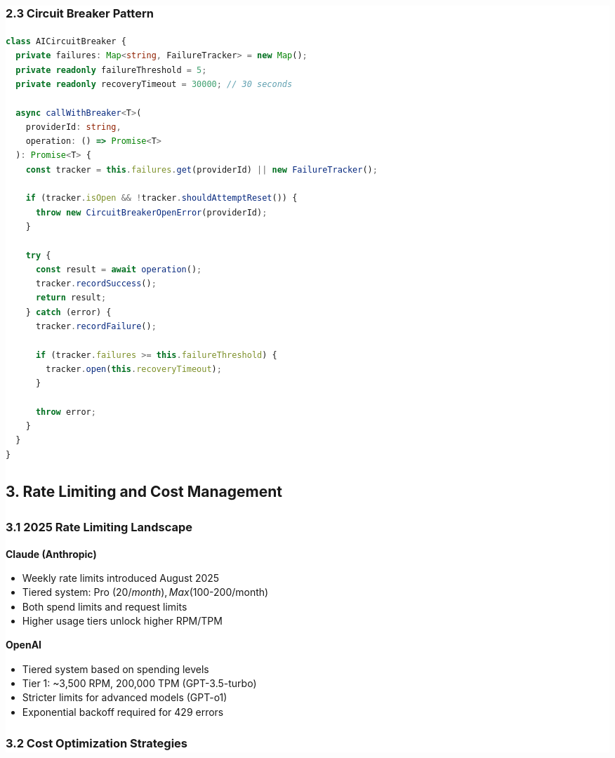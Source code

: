 ### 2.3 Circuit Breaker Pattern

```typescript
class AICircuitBreaker {
  private failures: Map<string, FailureTracker> = new Map();
  private readonly failureThreshold = 5;
  private readonly recoveryTimeout = 30000; // 30 seconds

  async callWithBreaker<T>(
    providerId: string,
    operation: () => Promise<T>
  ): Promise<T> {
    const tracker = this.failures.get(providerId) || new FailureTracker();
    
    if (tracker.isOpen && !tracker.shouldAttemptReset()) {
      throw new CircuitBreakerOpenError(providerId);
    }

    try {
      const result = await operation();
      tracker.recordSuccess();
      return result;
    } catch (error) {
      tracker.recordFailure();
      
      if (tracker.failures >= this.failureThreshold) {
        tracker.open(this.recoveryTimeout);
      }
      
      throw error;
    }
  }
}
```

## 3. Rate Limiting and Cost Management

### 3.1 2025 Rate Limiting Landscape

**Claude (Anthropic)**
- Weekly rate limits introduced August 2025
- Tiered system: Pro ($20/month), Max ($100-200/month)
- Both spend limits and request limits
- Higher usage tiers unlock higher RPM/TPM

**OpenAI**
- Tiered system based on spending levels
- Tier 1: ~3,500 RPM, 200,000 TPM (GPT-3.5-turbo)
- Stricter limits for advanced models (GPT-o1)
- Exponential backoff required for 429 errors

### 3.2 Cost Optimization Strategies
